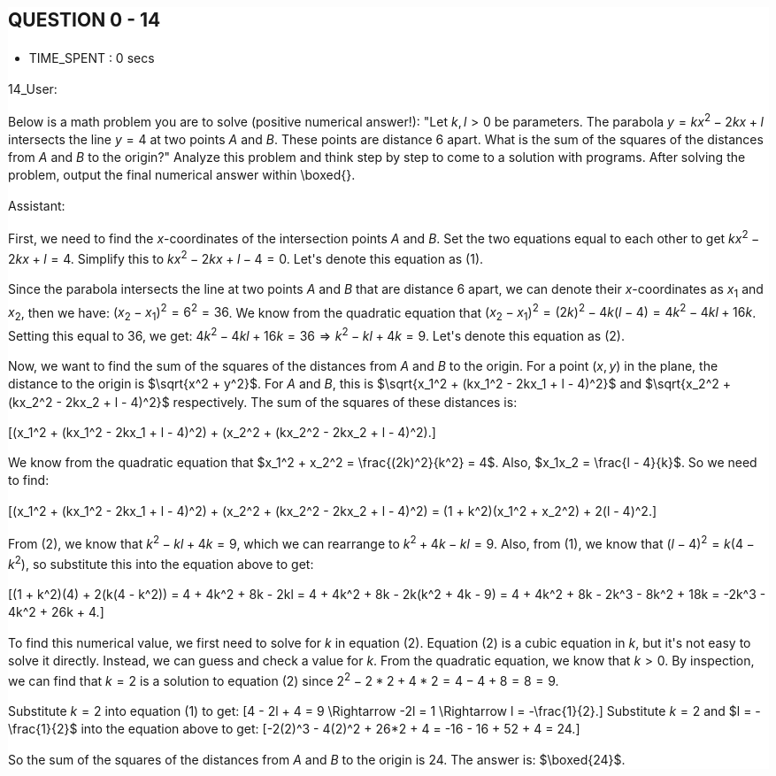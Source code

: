 

## QUESTION 0 - 14 
- TIME_SPENT : 0 secs

14_User:

Below is a math problem you are to solve (positive numerical answer!):
"Let $k, l > 0$ be parameters. The parabola $y = kx^2 - 2kx + l$ intersects the line $y = 4$ at two points $A$ and $B$. These points are distance 6 apart. What is the sum of the squares of the distances from $A$ and $B$ to the origin?"
Analyze this problem and think step by step to come to a solution with programs. After solving the problem, output the final numerical answer within \boxed{}.

Assistant:

 First, we need to find the $x$-coordinates of the intersection points $A$ and $B$. Set the two equations equal to each other to get $kx^2 - 2kx + l = 4$. Simplify this to $kx^2 - 2kx + l - 4 = 0$. Let's denote this equation as (1).

Since the parabola intersects the line at two points $A$ and $B$ that are distance 6 apart, we can denote their $x$-coordinates as $x_1$ and $x_2$, then we have: $(x_2 - x_1)^2 = 6^2 = 36$. We know from the quadratic equation that $(x_2 - x_1)^2 = (2k)^2 - 4k(l - 4) = 4k^2 - 4kl + 16k$. Setting this equal to 36, we get: $4k^2 - 4kl + 16k = 36 \Rightarrow k^2 - kl + 4k = 9$. Let's denote this equation as (2).

Now, we want to find the sum of the squares of the distances from $A$ and $B$ to the origin. For a point $(x, y)$ in the plane, the distance to the origin is $\sqrt{x^2 + y^2}$. For $A$ and $B$, this is $\sqrt{x_1^2 + (kx_1^2 - 2kx_1 + l - 4)^2}$ and $\sqrt{x_2^2 + (kx_2^2 - 2kx_2 + l - 4)^2}$ respectively. The sum of the squares of these distances is:

\[(x_1^2 + (kx_1^2 - 2kx_1 + l - 4)^2) + (x_2^2 + (kx_2^2 - 2kx_2 + l - 4)^2).\]

We know from the quadratic equation that $x_1^2 + x_2^2 = \frac{(2k)^2}{k^2} = 4$. Also, $x_1x_2 = \frac{l - 4}{k}$. So we need to find:

\[(x_1^2 + (kx_1^2 - 2kx_1 + l - 4)^2) + (x_2^2 + (kx_2^2 - 2kx_2 + l - 4)^2) = (1 + k^2)(x_1^2 + x_2^2) + 2(l - 4)^2.\]

From (2), we know that $k^2 - kl + 4k = 9$, which we can rearrange to $k^2 + 4k - kl = 9$. Also, from (1), we know that $(l - 4)^2 = k(4 - k^2)$, so substitute this into the equation above to get:

\[(1 + k^2)(4) + 2(k(4 - k^2)) = 4 + 4k^2 + 8k - 2kl = 4 + 4k^2 + 8k - 2k(k^2 + 4k - 9) = 4 + 4k^2 + 8k - 2k^3 - 8k^2 + 18k = -2k^3 - 4k^2 + 26k + 4.\]

To find this numerical value, we first need to solve for $k$ in equation (2). Equation (2) is a cubic equation in $k$, but it's not easy to solve it directly. Instead, we can guess and check a value for $k$. From the quadratic equation, we know that $k > 0$. By inspection, we can find that $k = 2$ is a solution to equation (2) since $2^2 - 2*2 + 4*2 = 4 - 4 + 8 = 8 = 9$.

Substitute $k = 2$ into equation (1) to get:
\[4 - 2l + 4 = 9 \Rightarrow -2l = 1 \Rightarrow l = -\frac{1}{2}.\]
Substitute $k = 2$ and $l = -\frac{1}{2}$ into the equation above to get:
\[-2(2)^3 - 4(2)^2 + 26*2 + 4 = -16 - 16 + 52 + 4 = 24.\]

So the sum of the squares of the distances from $A$ and $B$ to the origin is $24$. The answer is: $\boxed{24}$.
